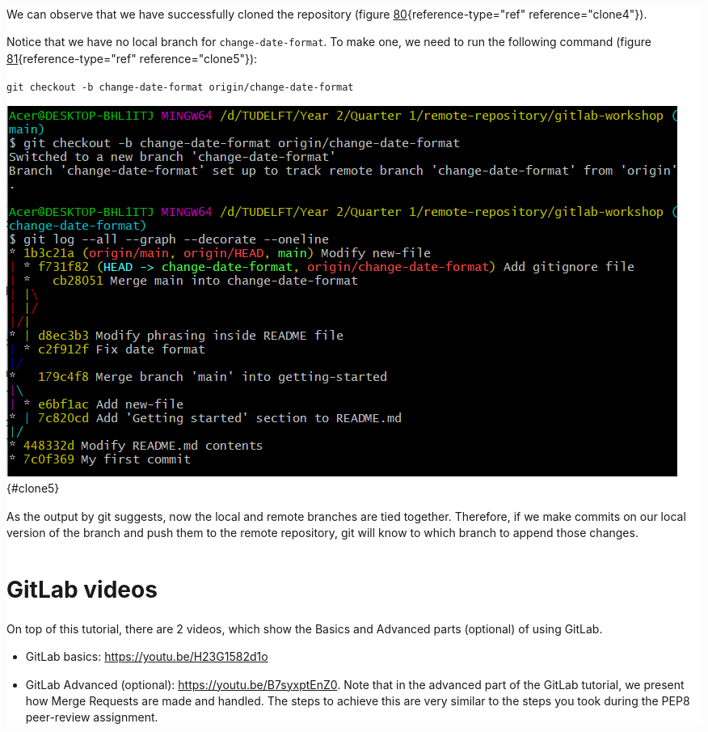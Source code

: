 We can observe that we have successfully cloned the repository (figure
[80](#clone4){reference-type="ref" reference="clone4"}).

Notice that we have no local branch for `change-date-format`. To make
one, we need to run the following command (figure
[81](#clone5){reference-type="ref" reference="clone5"}):

``` {frame="single"}
git checkout -b change-date-format origin/change-date-format
```

![Checkout a remote branch](images/clone5.png){#clone5}

As the output by git suggests, now the local and remote branches are
tied together. Therefore, if we make commits on our local version of the
branch and push them to the remote repository, git will know to which
branch to append those changes.

# GitLab videos

On top of this tutorial, there are 2 videos, which show the Basics and
Advanced parts (optional) of using GitLab.

-   GitLab basics: <https://youtu.be/H23G1582d1o>

-   GitLab Advanced (optional): <https://youtu.be/B7syxptEnZ0>. Note
    that in the advanced part of the GitLab tutorial, we present how
    Merge Requests are made and handled. The steps to achieve this are
    very similar to the steps you took during the PEP8 peer-review
    assignment.
